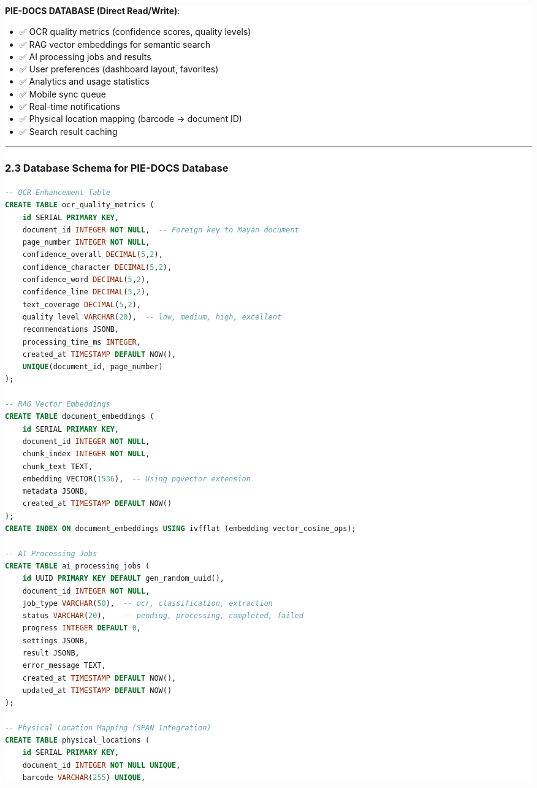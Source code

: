 **PIE-DOCS DATABASE (Direct Read/Write)**:
- ✅ OCR quality metrics (confidence scores, quality levels)
- ✅ RAG vector embeddings for semantic search
- ✅ AI processing jobs and results
- ✅ User preferences (dashboard layout, favorites)
- ✅ Analytics and usage statistics
- ✅ Mobile sync queue
- ✅ Real-time notifications
- ✅ Physical location mapping (barcode → document ID)
- ✅ Search result caching

---

### 2.3 Database Schema for PIE-DOCS Database

```sql
-- OCR Enhancement Table
CREATE TABLE ocr_quality_metrics (
    id SERIAL PRIMARY KEY,
    document_id INTEGER NOT NULL,  -- Foreign key to Mayan document
    page_number INTEGER NOT NULL,
    confidence_overall DECIMAL(5,2),
    confidence_character DECIMAL(5,2),
    confidence_word DECIMAL(5,2),
    confidence_line DECIMAL(5,2),
    text_coverage DECIMAL(5,2),
    quality_level VARCHAR(20),  -- low, medium, high, excellent
    recommendations JSONB,
    processing_time_ms INTEGER,
    created_at TIMESTAMP DEFAULT NOW(),
    UNIQUE(document_id, page_number)
);

-- RAG Vector Embeddings
CREATE TABLE document_embeddings (
    id SERIAL PRIMARY KEY,
    document_id INTEGER NOT NULL,
    chunk_index INTEGER NOT NULL,
    chunk_text TEXT,
    embedding VECTOR(1536),  -- Using pgvector extension
    metadata JSONB,
    created_at TIMESTAMP DEFAULT NOW()
);
CREATE INDEX ON document_embeddings USING ivfflat (embedding vector_cosine_ops);

-- AI Processing Jobs
CREATE TABLE ai_processing_jobs (
    id UUID PRIMARY KEY DEFAULT gen_random_uuid(),
    document_id INTEGER NOT NULL,
    job_type VARCHAR(50),  -- ocr, classification, extraction
    status VARCHAR(20),    -- pending, processing, completed, failed
    progress INTEGER DEFAULT 0,
    settings JSONB,
    result JSONB,
    error_message TEXT,
    created_at TIMESTAMP DEFAULT NOW(),
    updated_at TIMESTAMP DEFAULT NOW()
);

-- Physical Location Mapping (SPAN Integration)
CREATE TABLE physical_locations (
    id SERIAL PRIMARY KEY,
    document_id INTEGER NOT NULL UNIQUE,
    barcode VARCHAR(255) UNIQUE,
```